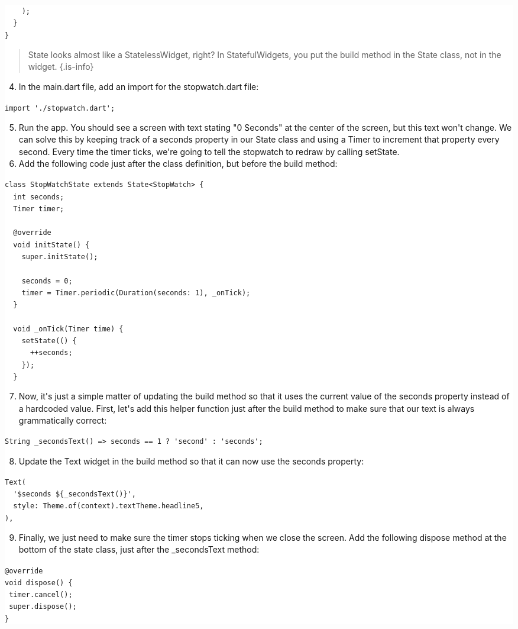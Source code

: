 ```
    );
  }
}
```

> State looks almost like a StatelessWidget, right?  In StatefulWidgets, you put the build method in the State class, not in the widget.
{.is-info}

4. In the main.dart file, add an import for the stopwatch.dart file:
```
import './stopwatch.dart';
```

5. Run the app. You should see a screen with text stating "0 Seconds" at the center of the screen, but this text won't change. We can solve this by keeping track of a seconds property in our State class and using a Timer to increment that property every second. Every time the timer ticks, we're going to tell the stopwatch to redraw by calling setState. 
6. Add the following code just after the class definition, but before the build method:
```
class StopWatchState extends State<StopWatch> {
  int seconds;
  Timer timer;

  @override
  void initState() {
    super.initState();

    seconds = 0;
    timer = Timer.periodic(Duration(seconds: 1), _onTick);
  }

  void _onTick(Timer time) {
    setState(() {
      ++seconds;
    });
  }
```

7. Now, it's just a simple matter of updating the build method so that it uses the current value of the seconds property instead of a hardcoded value. First, let's add this helper function just after the build method to make sure that our text is always grammatically correct:
```
String _secondsText() => seconds == 1 ? 'second' : 'seconds';
```
8. Update the Text widget in the build method so that it can now use the seconds property:
```
Text(
  '$seconds ${_secondsText()}',
  style: Theme.of(context).textTheme.headline5,
),
```

9. Finally, we just need to make sure the timer stops ticking when we close the screen. Add the following dispose method at the bottom of the state class, just after the _secondsText method:
```
@override
void dispose() {
 timer.cancel();
 super.dispose();
}
```
